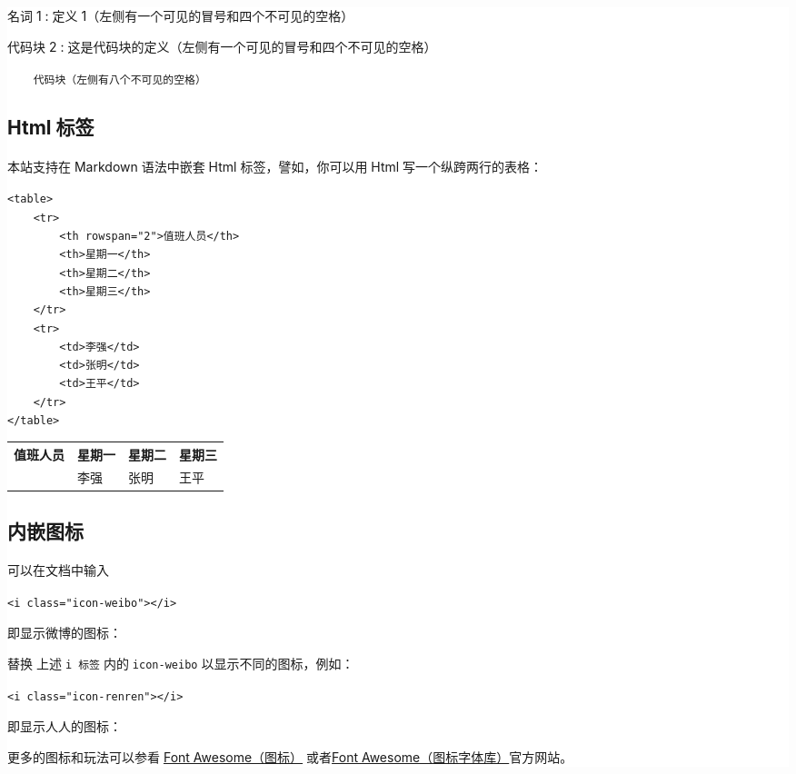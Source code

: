 名词 1
:   定义 1（左侧有一个可见的冒号和四个不可见的空格）

代码块 2
:   这是代码块的定义（左侧有一个可见的冒号和四个不可见的空格）

        代码块（左侧有八个不可见的空格）

## Html 标签

本站支持在 Markdown 语法中嵌套 Html 标签，譬如，你可以用 Html 写一个纵跨两行的表格：

    <table>
        <tr>
            <th rowspan="2">值班人员</th>
            <th>星期一</th>
            <th>星期二</th>
            <th>星期三</th>
        </tr>
        <tr>
            <td>李强</td>
            <td>张明</td>
            <td>王平</td>
        </tr>
    </table>


<table>
    <tr>
        <th rowspan="2">值班人员</th>
        <th>星期一</th>
        <th>星期二</th>
        <th>星期三</th>
    </tr>
    <tr>
        <td>李强</td>
        <td>张明</td>
        <td>王平</td>
    </tr>
</table>

## 内嵌图标

可以在文档中输入

    <i class="icon-weibo"></i>

即显示微博的图标： <i class="icon-weibo icon-2x"></i>

替换 上述 `i 标签` 内的 `icon-weibo` 以显示不同的图标，例如：

    <i class="icon-renren"></i>

即显示人人的图标： <i class="icon-renren icon-2x"></i>

更多的图标和玩法可以参看 [Font Awesome（图标）](https://fontawesome.com/) 或者[Font Awesome（图标字体库）](http://fontawesome.dashgame.com/)官方网站。

